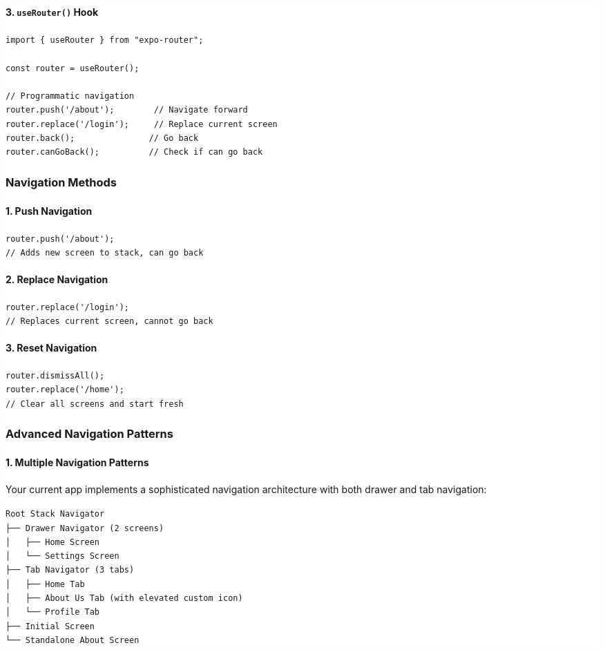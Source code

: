 #### 3. `useRouter()` Hook
```tsx
import { useRouter } from "expo-router";

const router = useRouter();

// Programmatic navigation
router.push('/about');        // Navigate forward
router.replace('/login');     // Replace current screen
router.back();               // Go back
router.canGoBack();          // Check if can go back
```

### Navigation Methods

#### 1. **Push Navigation**
```tsx
router.push('/about');
// Adds new screen to stack, can go back
```

#### 2. **Replace Navigation**
```tsx
router.replace('/login');
// Replaces current screen, cannot go back
```

#### 3. **Reset Navigation**
```tsx
router.dismissAll();
router.replace('/home');
// Clear all screens and start fresh
```

### Advanced Navigation Patterns

#### 1. **Multiple Navigation Patterns**

Your current app implements a sophisticated navigation architecture with both drawer and tab navigation:

```
Root Stack Navigator
├── Drawer Navigator (2 screens)
│   ├── Home Screen
│   └── Settings Screen
├── Tab Navigator (3 tabs)
│   ├── Home Tab
│   ├── About Us Tab (with elevated custom icon)
│   └── Profile Tab
├── Initial Screen
└── Standalone About Screen
```
